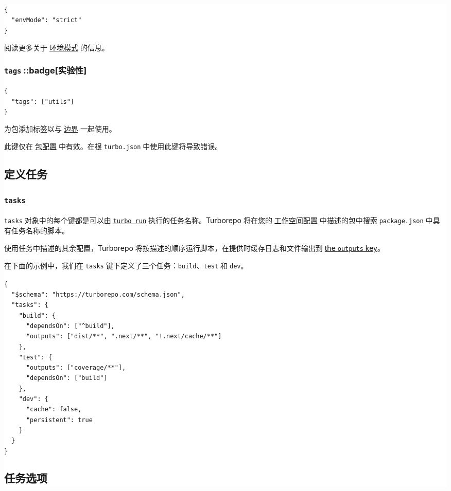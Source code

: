 ```jsonc title="./turbo.json"
{
  "envMode": "strict"
}
```

阅读更多关于 [环境模式](/crafting-your-repository/using-environment-variables#environment-modes) 的信息。

### `tags` ::badge[实验性]

```jsonc title="./apps/web/turbo.json"
{
  "tags": ["utils"]
}
```

为包添加标签以与 [边界](/api-reference/commands/boundaries) 一起使用。

此键仅在 [包配置](/api-reference/configuration/package-configurations) 中有效。在根 `turbo.json` 中使用此键将导致错误。

## 定义任务

### `tasks`

`tasks` 对象中的每个键都是可以由 [`turbo run`](/api-reference/commands/run) 执行的任务名称。Turborepo 将在您的 [工作空间配置](/crafting-your-repository/structuring-a-repository#specifying-packages-in-a-monorepo) 中描述的包中搜索 `package.json` 中具有任务名称的脚本。

使用任务中描述的其余配置，Turborepo 将按描述的顺序运行脚本，在提供时缓存日志和文件输出到 [the `outputs` key](#outputs)。

在下面的示例中，我们在 `tasks` 键下定义了三个任务：`build`、`test` 和 `dev`。

```jsonc title="./turbo.json"
{
  "$schema": "https://turborepo.com/schema.json",
  "tasks": {
    "build": {
      "dependsOn": ["^build"],
      "outputs": ["dist/**", ".next/**", "!.next/cache/**"]
    },
    "test": {
      "outputs": ["coverage/**"],
      "dependsOn": ["build"]
    },
    "dev": {
      "cache": false,
      "persistent": true
    }
  }
}
```

## 任务选项
